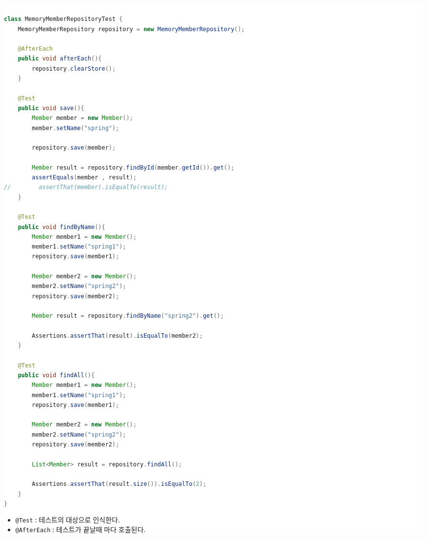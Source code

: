```java

class MemoryMemberRepositoryTest {
    MemoryMemberRepository repository = new MemoryMemberRepository();

    @AfterEach
    public void afterEach(){
        repository.clearStore();
    }

    @Test
    public void save(){
        Member member = new Member();
        member.setName("spring");

        repository.save(member);

        Member result = repository.findById(member.getId()).get();
        assertEquals(member , result);
//        assertThat(member).isEqualTo(result);
    }

    @Test
    public void findByName(){
        Member member1 = new Member();
        member1.setName("spring1");
        repository.save(member1);

        Member member2 = new Member();
        member2.setName("spring2");
        repository.save(member2);

        Member result = repository.findByName("spring2").get();

        Assertions.assertThat(result).isEqualTo(member2);
    }

    @Test
    public void findAll(){
        Member member1 = new Member();
        member1.setName("spring1");
        repository.save(member1);

        Member member2 = new Member();
        member2.setName("spring2");
        repository.save(member2);

        List<Member> result = repository.findAll();

        Assertions.assertThat(result.size()).isEqualTo(2);
    }
}
```
- `@Test` : 테스트의 대상으로 인식한다.
- `@AfterEach` : 테스트가 끝날때 마다 호출된다.
